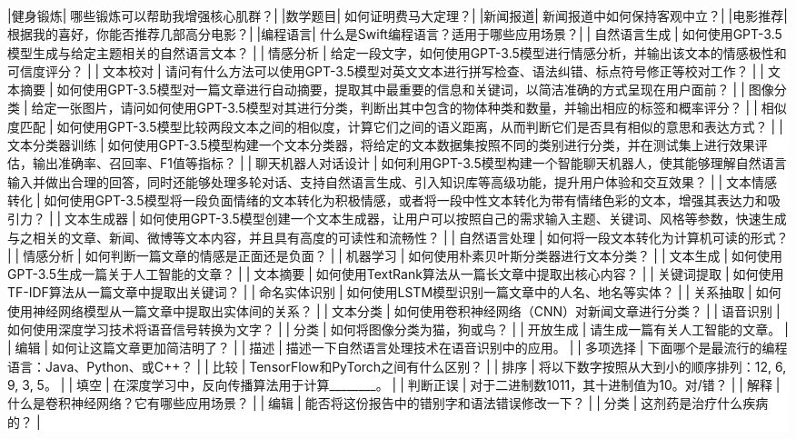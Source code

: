 |健身锻炼| 哪些锻炼可以帮助我增强核心肌群？|
|数学题目| 如何证明费马大定理？|
|新闻报道| 新闻报道中如何保持客观中立？|
|电影推荐| 根据我的喜好，你能否推荐几部高分电影？|
|编程语言| 什么是Swift编程语言？适用于哪些应用场景？|
| 自然语言生成     | 如何使用GPT-3.5模型生成与给定主题相关的自然语言文本？                                                                                                                                                                                                   |
| 情感分析           | 给定一段文字，如何使用GPT-3.5模型进行情感分析，并输出该文本的情感极性和可信度评分？                                                                                                                                                                   |
| 文本校对           | 请问有什么方法可以使用GPT-3.5模型对英文文本进行拼写检查、语法纠错、标点符号修正等校对工作？                                                                                                                                                          |
| 文本摘要           | 如何使用GPT-3.5模型对一篇文章进行自动摘要，提取其中最重要的信息和关键词，以简洁准确的方式呈现在用户面前？                                                                                                                                             |
| 图像分类           | 给定一张图片，请问如何使用GPT-3.5模型对其进行分类，判断出其中包含的物体种类和数量，并输出相应的标签和概率评分？                                                                                                                                       |
| 相似度匹配         | 如何使用GPT-3.5模型比较两段文本之间的相似度，计算它们之间的语义距离，从而判断它们是否具有相似的意思和表达方式？                                                                                                                                       |
| 文本分类器训练     | 如何使用GPT-3.5模型构建一个文本分类器，将给定的文本数据集按照不同的类别进行分类，并在测试集上进行效果评估，输出准确率、召回率、F1值等指标？                                                                                                     |
| 聊天机器人对话设计 | 如何利用GPT-3.5模型构建一个智能聊天机器人，使其能够理解自然语言输入并做出合理的回答，同时还能够处理多轮对话、支持自然语言生成、引入知识库等高级功能，提升用户体验和交互效果？                                                               |
| 文本情感转化       | 如何使用GPT-3.5模型将一段负面情绪的文本转化为积极情感，或者将一段中性文本转化为带有情绪色彩的文本，增强其表达力和吸引力？                                                                                                                             |
| 文本生成器         | 如何使用GPT-3.5模型创建一个文本生成器，让用户可以按照自己的需求输入主题、关键词、风格等参数，快速生成与之相关的文章、新闻、微博等文本内容，并且具有高度的可读性和流畅性？                                                                         |
| 自然语言处理                   | 如何将一段文本转化为计算机可读的形式？                     |
| 情感分析                       | 如何判断一篇文章的情感是正面还是负面？                       |
| 机器学习                       | 如何使用朴素贝叶斯分类器进行文本分类？                     |
| 文本生成                       | 如何使用GPT-3.5生成一篇关于人工智能的文章？                 |
| 文本摘要                       | 如何使用TextRank算法从一篇长文章中提取出核心内容？           |
| 关键词提取                     | 如何使用TF-IDF算法从一篇文章中提取出关键词？                |
| 命名实体识别                   | 如何使用LSTM模型识别一篇文章中的人名、地名等实体？          |
| 关系抽取                       | 如何使用神经网络模型从一篇文章中提取出实体间的关系？         |
| 文本分类                       | 如何使用卷积神经网络（CNN）对新闻文章进行分类？              |
| 语音识别                       | 如何使用深度学习技术将语音信号转换为文字？                 |
| 分类 | 如何将图像分类为猫，狗或鸟？ |
| 开放生成 | 请生成一篇有关人工智能的文章。 |
| 编辑 | 如何让这篇文章更加简洁明了？ |
| 描述 | 描述一下自然语言处理技术在语音识别中的应用。 |
| 多项选择 | 下面哪个是最流行的编程语言：Java、Python、或C++？ |
| 比较 | TensorFlow和PyTorch之间有什么区别？ |
| 排序 | 将以下数字按照从大到小的顺序排列：12, 6, 9, 3, 5。 |
| 填空 | 在深度学习中，反向传播算法用于计算________。 |
| 判断正误 | 对于二进制数1011，其十进制值为10。对/错？ |
| 解释 | 什么是卷积神经网络？它有哪些应用场景？ |
| 编辑            | 能否将这份报告中的错别字和语法错误修改一下？                                                                                                       |
| 分类            | 这剂药是治疗什么疾病的？                                                                                                                           |